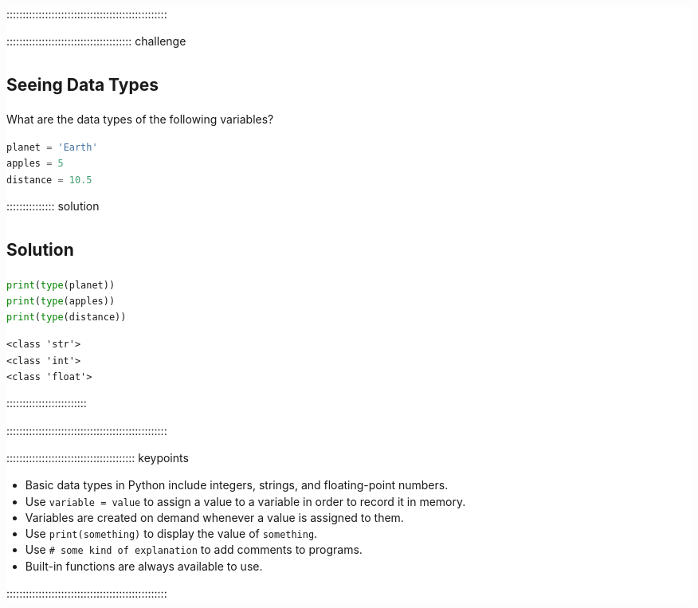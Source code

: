 ::::::::::::::::::::::::::::::::::::::::::::::::::

:::::::::::::::::::::::::::::::::::::::  challenge

## Seeing Data Types

What are the data types of the following variables?

```python
planet = 'Earth'
apples = 5
distance = 10.5
```

:::::::::::::::  solution

## Solution

```python
print(type(planet))
print(type(apples))
print(type(distance))
```

```output
<class 'str'>
<class 'int'>
<class 'float'>
```

:::::::::::::::::::::::::

::::::::::::::::::::::::::::::::::::::::::::::::::



:::::::::::::::::::::::::::::::::::::::: keypoints

- Basic data types in Python include integers, strings, and floating-point numbers.
- Use `variable = value` to assign a value to a variable in order to record it in memory.
- Variables are created on demand whenever a value is assigned to them.
- Use `print(something)` to display the value of `something`.
- Use `# some kind of explanation` to add comments to programs.
- Built-in functions are always available to use.

::::::::::::::::::::::::::::::::::::::::::::::::::


